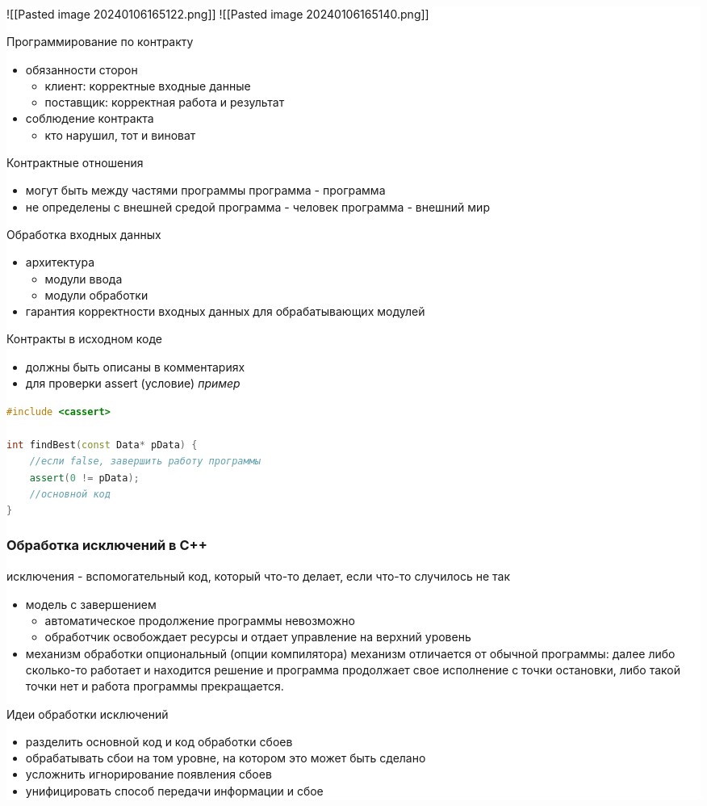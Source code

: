 
![[Pasted image 20240106165122.png]]
![[Pasted image 20240106165140.png]]

Программирование по контракту

- обязанности сторон
  - клиент: корректные входные данные
  - поставщик: корректная работа и результат
- соблюдение контракта
  - кто нарушил, тот и виноват

Контрактные отношения

- могут быть между частями программы
	 программа - программа
- не определены с внешней средой
	программа - человек
	программа - внешний мир

Обработка входных данных
- архитектура
  - модули ввода 
  - модули обработки
- гарантия корректности входных данных для обрабатывающих модулей

Контракты в исходном коде

- должны быть описаны в комментариях
- для проверки assert (условие)
*пример*
```cpp
#include <cassert>

int findBest(const Data* pData) {
	//если false, завершить работу программы
	assert(0 != pData);
	//основной код
}
```

### Обработка исключений в C++
исключения - вспомогательный код, который что-то делает, если что-то случилось не так

- модель с завершением
  - автоматическое продолжение программы невозможно
  - обработчик освобождает ресурсы и отдает управление на верхний уровень
- механизм обработки опциональный (опции компилятора)
механизм отличается от обычной программы: далее либо сколько-то работает и находится решение и программа продолжает свое исполнение с точки остановки, либо такой точки нет и работа программы прекращается.


Идеи обработки исключений
- разделить основной код и код обработки сбоев
- обрабатывать сбои на том уровне, на котором это может быть сделано
- усложнить игнорирование появления сбоев
- унифицировать способ передачи информации и сбое
